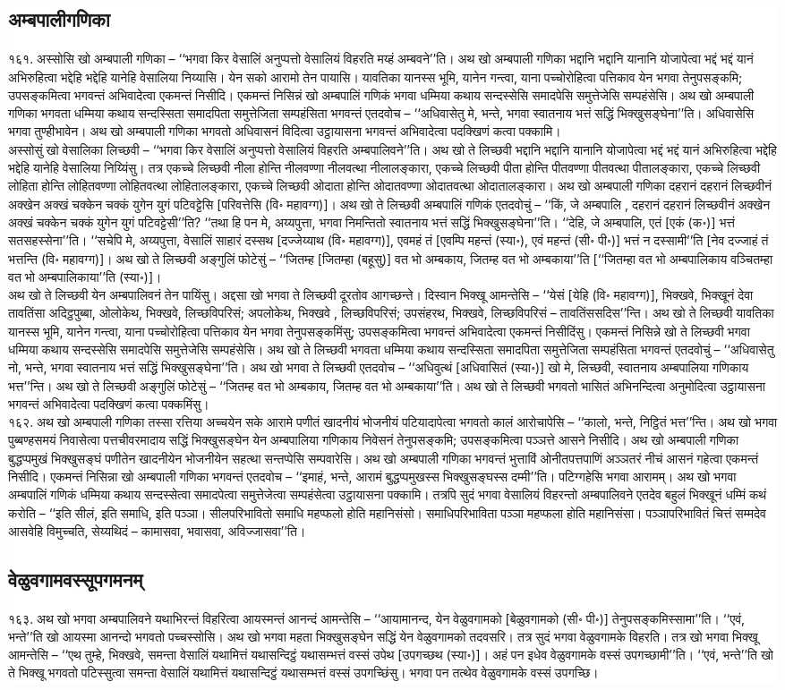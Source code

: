 
## अम्बपालीगणिका

१६१. अस्सोसि खो अम्बपाली गणिका – ‘‘भगवा किर वेसालिं अनुप्पत्तो वेसालियं विहरति मय्हं अम्बवने’’ति। अथ खो अम्बपाली गणिका भद्दानि भद्दानि यानानि योजापेत्वा भद्दं भद्दं यानं अभिरुहित्वा भद्देहि भद्देहि यानेहि वेसालिया निय्यासि। येन सको आरामो तेन पायासि। यावतिका यानस्स भूमि, यानेन गन्त्वा, याना पच्चोरोहित्वा पत्तिकाव येन भगवा तेनुपसङ्कमि; उपसङ्कमित्वा भगवन्तं अभिवादेत्वा एकमन्तं निसीदि। एकमन्तं निसिन्नं खो अम्बपालिं गणिकं भगवा धम्मिया कथाय सन्दस्सेसि समादपेसि समुत्तेजेसि सम्पहंसेसि। अथ खो अम्बपाली गणिका भगवता धम्मिया कथाय सन्दस्सिता समादपिता समुत्तेजिता सम्पहंसिता भगवन्तं एतदवोच – ‘‘अधिवासेतु मे, भन्ते, भगवा स्वातनाय भत्तं सद्धिं भिक्खुसङ्घेना’’ति। अधिवासेसि भगवा तुण्हीभावेन। अथ खो अम्बपाली गणिका भगवतो अधिवासनं विदित्वा उट्ठायासना भगवन्तं अभिवादेत्वा पदक्खिणं कत्वा पक्कामि।  
अस्सोसुं खो वेसालिका लिच्छवी – ‘‘भगवा किर वेसालिं अनुप्पत्तो वेसालियं विहरति अम्बपालिवने’’ति। अथ खो ते लिच्छवी भद्दानि भद्दानि यानानि योजापेत्वा भद्दं भद्दं यानं अभिरुहित्वा भद्देहि भद्देहि यानेहि वेसालिया निय्यिंसु। तत्र एकच्चे लिच्छवी नीला होन्ति नीलवण्णा नीलवत्था नीलालङ्कारा, एकच्चे लिच्छवी पीता होन्ति पीतवण्णा पीतवत्था पीतालङ्कारा, एकच्चे लिच्छवी लोहिता होन्ति लोहितवण्णा लोहितवत्था लोहितालङ्कारा, एकच्चे लिच्छवी ओदाता होन्ति ओदातवण्णा ओदातवत्था ओदातालङ्कारा। अथ खो अम्बपाली गणिका दहरानं दहरानं लिच्छवीनं अक्खेन अक्खं चक्केन चक्कं युगेन युगं पटिवट्टेसि [परिवत्तेसि (वि॰ महावग्ग)]। अथ खो ते लिच्छवी अम्बपालिं गणिकं एतदवोचुं – ‘‘किं, जे अम्बपालि , दहरानं दहरानं लिच्छवीनं अक्खेन अक्खं चक्केन चक्कं युगेन युगं पटिवट्टेसी’’ति? ‘‘तथा हि पन मे, अय्यपुत्ता, भगवा निमन्तितो स्वातनाय भत्तं सद्धिं भिक्खुसङ्घेना’’ति। ‘‘देहि, जे अम्बपालि, एतं [एकं (क॰)] भत्तं सतसहस्सेना’’ति। ‘‘सचेपि मे, अय्यपुत्ता, वेसालिं साहारं दस्सथ [दज्जेय्याथ (वि॰ महावग्ग)], एवमहं तं [एवम्पि महन्तं (स्या॰), एवं महन्तं (सी॰ पी॰)] भत्तं न दस्सामी’’ति [नेव दज्जाहं तं भत्तन्ति (वि॰ महावग्ग)]। अथ खो ते लिच्छवी अङ्गुलिं फोटेसुं – ‘‘जितम्ह [जितम्हा (बहूसु)] वत भो अम्बकाय, जितम्ह वत भो अम्बकाया’’ति [‘‘जितम्हा वत भो अम्बपालिकाय वञ्चितम्हा वत भो अम्बपालिकाया’’ति (स्या॰)]।  
अथ खो ते लिच्छवी येन अम्बपालिवनं तेन पायिंसु। अद्दसा खो भगवा ते लिच्छवी दूरतोव आगच्छन्ते। दिस्वान भिक्खू आमन्तेसि – ‘‘येसं [येहि (वि॰ महावग्ग)], भिक्खवे, भिक्खूनं देवा तावतिंसा अदिट्ठपुब्बा, ओलोकेथ, भिक्खवे, लिच्छविपरिसं; अपलोकेथ, भिक्खवे , लिच्छविपरिसं; उपसंहरथ, भिक्खवे, लिच्छविपरिसं – तावतिंससदिस’’न्ति। अथ खो ते लिच्छवी यावतिका यानस्स भूमि, यानेन गन्त्वा, याना पच्चोरोहित्वा पत्तिकाव येन भगवा तेनुपसङ्कमिंसु; उपसङ्कमित्वा भगवन्तं अभिवादेत्वा एकमन्तं निसीदिंसु। एकमन्तं निसिन्ने खो ते लिच्छवी भगवा धम्मिया कथाय सन्दस्सेसि समादपेसि समुत्तेजेसि सम्पहंसेसि। अथ खो ते लिच्छवी भगवता धम्मिया कथाय सन्दस्सिता समादपिता समुत्तेजिता सम्पहंसिता भगवन्तं एतदवोचुं – ‘‘अधिवासेतु नो, भन्ते, भगवा स्वातनाय भत्तं सद्धिं भिक्खुसङ्घेना’’ति। अथ खो भगवा ते लिच्छवी एतदवोच – ‘‘अधिवुत्थं [अधिवासितं (स्या॰)] खो मे, लिच्छवी, स्वातनाय अम्बपालिया गणिकाय भत्त’’न्ति। अथ खो ते लिच्छवी अङ्गुलिं फोटेसुं – ‘‘जितम्ह वत भो अम्बकाय, जितम्ह वत भो अम्बकाया’’ति। अथ खो ते लिच्छवी भगवतो भासितं अभिनन्दित्वा अनुमोदित्वा उट्ठायासना भगवन्तं अभिवादेत्वा पदक्खिणं कत्वा पक्कमिंसु।  
१६२. अथ खो अम्बपाली गणिका तस्सा रत्तिया अच्चयेन सके आरामे पणीतं खादनीयं भोजनीयं पटियादापेत्वा भगवतो कालं आरोचापेसि – ‘‘कालो, भन्ते, निट्ठितं भत्त’’न्ति। अथ खो भगवा पुब्बण्हसमयं निवासेत्वा पत्तचीवरमादाय सद्धिं भिक्खुसङ्घेन येन अम्बपालिया गणिकाय निवेसनं तेनुपसङ्कमि; उपसङ्कमित्वा पञ्ञत्ते आसने निसीदि। अथ खो अम्बपाली गणिका बुद्धप्पमुखं भिक्खुसङ्घं पणीतेन खादनीयेन भोजनीयेन सहत्था सन्तप्पेसि सम्पवारेसि। अथ खो अम्बपाली गणिका भगवन्तं भुत्ताविं ओनीतपत्तपाणिं अञ्ञतरं नीचं आसनं गहेत्वा एकमन्तं निसीदि। एकमन्तं निसिन्ना खो अम्बपाली गणिका भगवन्तं एतदवोच – ‘‘इमाहं, भन्ते, आरामं बुद्धप्पमुखस्स भिक्खुसङ्घस्स दम्मी’’ति। पटिग्गहेसि भगवा आरामम्। अथ खो भगवा अम्बपालिं गणिकं धम्मिया कथाय सन्दस्सेत्वा समादपेत्वा समुत्तेजेत्वा सम्पहंसेत्वा उट्ठायासना पक्कामि। तत्रपि सुदं भगवा वेसालियं विहरन्तो अम्बपालिवने एतदेव बहुलं भिक्खूनं धम्मिं कथं करोति – ‘‘इति सीलं, इति समाधि, इति पञ्ञा। सीलपरिभावितो समाधि महप्फलो होति महानिसंसो। समाधिपरिभाविता पञ्ञा महप्फला होति महानिसंसा। पञ्ञापरिभावितं चित्तं सम्मदेव आसवेहि विमुच्चति, सेय्यथिदं – कामासवा, भवासवा, अविज्जासवा’’ति।  


## वेळुवगामवस्सूपगमनम्

१६३. अथ खो भगवा अम्बपालिवने यथाभिरन्तं विहरित्वा आयस्मन्तं आनन्दं आमन्तेसि – ‘‘आयामानन्द, येन वेळुवगामको [बेळुवगामको (सी॰ पी॰)] तेनुपसङ्कमिस्सामा’’ति। ‘‘एवं, भन्ते’’ति खो आयस्मा आनन्दो भगवतो पच्चस्सोसि। अथ खो भगवा महता भिक्खुसङ्घेन सद्धिं येन वेळुवगामको तदवसरि। तत्र सुदं भगवा वेळुवगामके विहरति। तत्र खो भगवा भिक्खू आमन्तेसि – ‘‘एथ तुम्हे, भिक्खवे, समन्ता वेसालिं यथामित्तं यथासन्दिट्ठं यथासम्भत्तं वस्सं उपेथ [उपगच्छथ (स्या॰)]। अहं पन इधेव वेळुवगामके वस्सं उपगच्छामी’’ति। ‘‘एवं, भन्ते’’ति खो ते भिक्खू भगवतो पटिस्सुत्वा समन्ता वेसालिं यथामित्तं यथासन्दिट्ठं यथासम्भत्तं वस्सं उपगच्छिंसु। भगवा पन तत्थेव वेळुवगामके वस्सं उपगच्छि।  